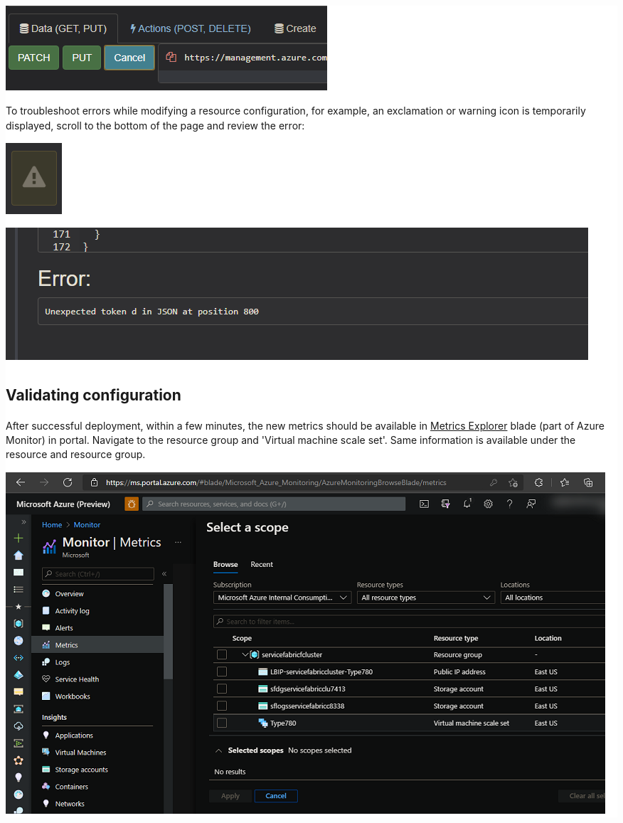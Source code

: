 ![Click PUT](../media/resourcemgr7.png)

To troubleshoot errors while modifying a resource configuration, for example, an exclamation or warning icon is temporarily displayed, scroll to the bottom of the page and review the error:

![resources.azure.com error icon](../media/resourcemgr12.png)

![resources.azure.com error icon](../media/resourcemgr13.png)

## Validating configuration

After successful deployment, within a few minutes, the new metrics should be available in [Metrics Explorer](https://ms.portal.azure.com/#blade/Microsoft_Azure_Monitoring/AzureMonitoringBrowseBlade/metrics) blade (part of Azure Monitor) in portal. Navigate to the resource group and 'Virtual machine scale set'. Same information is available under the resource and resource group.

![monitor explorer](../media/monitor-explorer.png)

